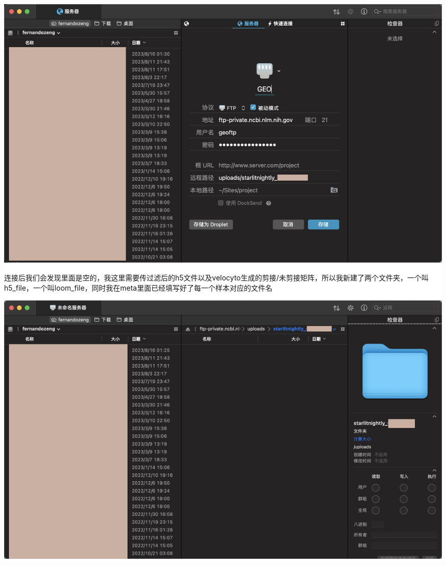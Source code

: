 ![image-20230816131708566](ncbi_submitted.assets/image-20230816131708566.png)

连接后我们会发现里面是空的，我这里需要传过滤后的h5文件以及velocyto生成的剪接/未剪接矩阵，所以我新建了两个文件夹，一个叫h5_file，一个叫loom_file，同时我在meta里面已经填写好了每一个样本对应的文件名

![image-20230816013300087](ncbi_submitted.assets/image-20230816013300087.png)
